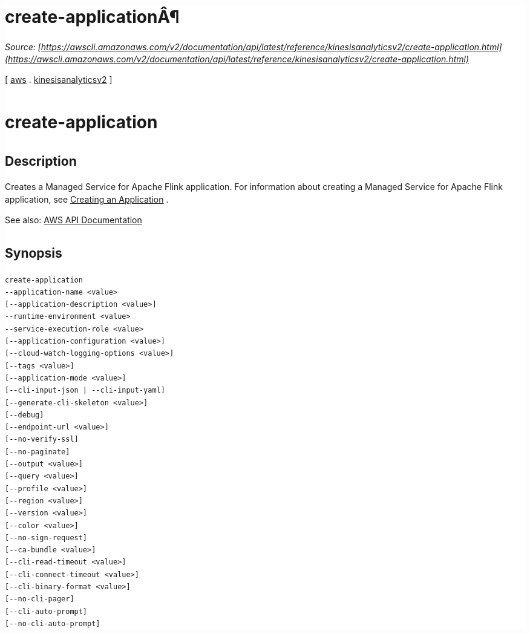 # create-applicationÂ¶

*Source: [https://awscli.amazonaws.com/v2/documentation/api/latest/reference/kinesisanalyticsv2/create-application.html](https://awscli.amazonaws.com/v2/documentation/api/latest/reference/kinesisanalyticsv2/create-application.html)*

[ [aws](https://awscli.amazonaws.com/v2/documentation/api/latest/reference/index.html#cli-aws) . [kinesisanalyticsv2](https://awscli.amazonaws.com/v2/documentation/api/latest/reference/kinesisanalyticsv2/index.html#cli-aws-kinesisanalyticsv2) ]

# create-application

## Description

Creates a Managed Service for Apache Flink application. For information about creating a Managed Service for Apache Flink application, see [Creating an Application](https://docs.aws.amazon.com/kinesisanalytics/latest/java/getting-started.html) .

See also: [AWS API Documentation](https://docs.aws.amazon.com/goto/WebAPI/kinesisanalyticsv2-2018-05-23/CreateApplication)

## Synopsis

```
create-application
--application-name <value>
[--application-description <value>]
--runtime-environment <value>
--service-execution-role <value>
[--application-configuration <value>]
[--cloud-watch-logging-options <value>]
[--tags <value>]
[--application-mode <value>]
[--cli-input-json | --cli-input-yaml]
[--generate-cli-skeleton <value>]
[--debug]
[--endpoint-url <value>]
[--no-verify-ssl]
[--no-paginate]
[--output <value>]
[--query <value>]
[--profile <value>]
[--region <value>]
[--version <value>]
[--color <value>]
[--no-sign-request]
[--ca-bundle <value>]
[--cli-read-timeout <value>]
[--cli-connect-timeout <value>]
[--cli-binary-format <value>]
[--no-cli-pager]
[--cli-auto-prompt]
[--no-cli-auto-prompt]
```
